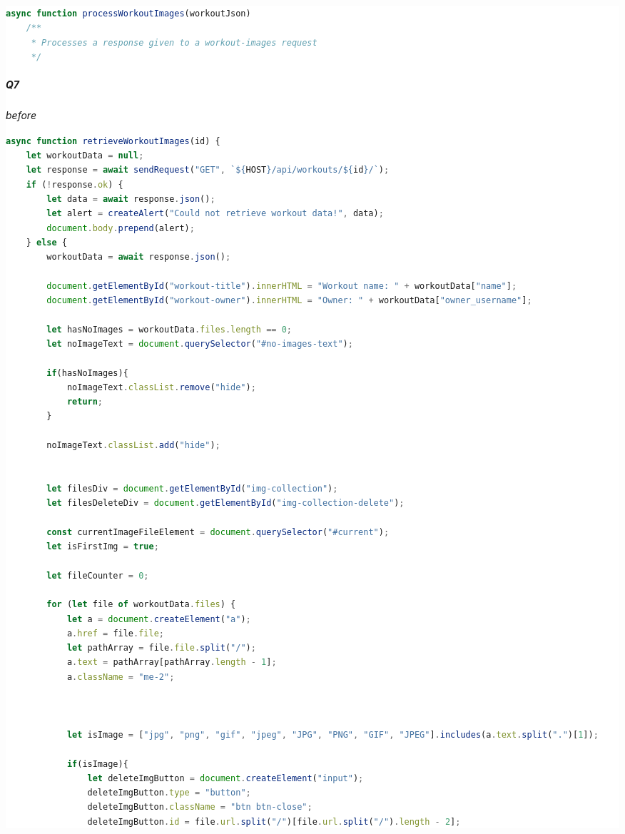 ```js
async function processWorkoutImages(workoutJson)
    /**
     * Processes a response given to a workout-images request 
     */

```

##### Q7

*before*

```js
async function retrieveWorkoutImages(id) {  
    let workoutData = null;
    let response = await sendRequest("GET", `${HOST}/api/workouts/${id}/`);
    if (!response.ok) {
        let data = await response.json();
        let alert = createAlert("Could not retrieve workout data!", data);
        document.body.prepend(alert);
    } else {
        workoutData = await response.json();

        document.getElementById("workout-title").innerHTML = "Workout name: " + workoutData["name"];
        document.getElementById("workout-owner").innerHTML = "Owner: " + workoutData["owner_username"];

        let hasNoImages = workoutData.files.length == 0;
        let noImageText = document.querySelector("#no-images-text");

        if(hasNoImages){
            noImageText.classList.remove("hide");
            return;
        }

        noImageText.classList.add("hide");

        
        let filesDiv = document.getElementById("img-collection");
        let filesDeleteDiv = document.getElementById("img-collection-delete");
        
        const currentImageFileElement = document.querySelector("#current");
        let isFirstImg = true;

        let fileCounter = 0;

        for (let file of workoutData.files) {
            let a = document.createElement("a");
            a.href = file.file;
            let pathArray = file.file.split("/");
            a.text = pathArray[pathArray.length - 1];
            a.className = "me-2";

            

            let isImage = ["jpg", "png", "gif", "jpeg", "JPG", "PNG", "GIF", "JPEG"].includes(a.text.split(".")[1]);

            if(isImage){
                let deleteImgButton = document.createElement("input");
                deleteImgButton.type = "button";
                deleteImgButton.className = "btn btn-close";
                deleteImgButton.id = file.url.split("/")[file.url.split("/").length - 2];
```